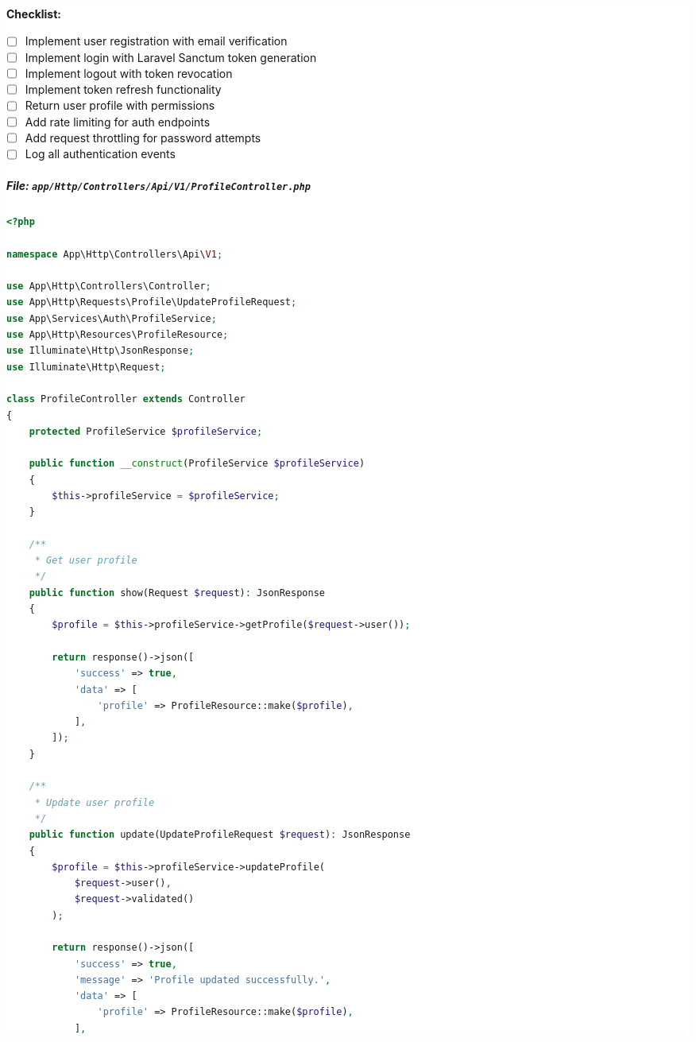 **Checklist:**
- [ ] Implement user registration with email verification
- [ ] Implement login with Laravel Sanctum token generation
- [ ] Implement logout with token revocation
- [ ] Implement token refresh functionality
- [ ] Return user profile with permissions
- [ ] Add rate limiting for auth endpoints
- [ ] Add request throttling for password attempts
- [ ] Log all authentication events

##### File: `app/Http/Controllers/Api/V1/ProfileController.php`
```php
<?php

namespace App\Http\Controllers\Api\V1;

use App\Http\Controllers\Controller;
use App\Http\Requests\Profile\UpdateProfileRequest;
use App\Services\Auth\ProfileService;
use App\Http\Resources\ProfileResource;
use Illuminate\Http\JsonResponse;
use Illuminate\Http\Request;

class ProfileController extends Controller
{
    protected ProfileService $profileService;
    
    public function __construct(ProfileService $profileService)
    {
        $this->profileService = $profileService;
    }
    
    /**
     * Get user profile
     */
    public function show(Request $request): JsonResponse
    {
        $profile = $this->profileService->getProfile($request->user());
        
        return response()->json([
            'success' => true,
            'data' => [
                'profile' => ProfileResource::make($profile),
            ],
        ]);
    }
    
    /**
     * Update user profile
     */
    public function update(UpdateProfileRequest $request): JsonResponse
    {
        $profile = $this->profileService->updateProfile(
            $request->user(),
            $request->validated()
        );
        
        return response()->json([
            'success' => true,
            'message' => 'Profile updated successfully.',
            'data' => [
                'profile' => ProfileResource::make($profile),
            ],
```